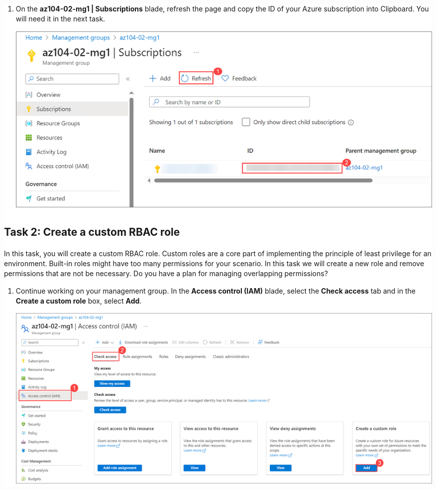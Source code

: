1. On the **az104-02-mg1 \| Subscriptions** blade, refresh the page and  copy the ID of your Azure subscription into Clipboard. You will need it in the next task.

      ![image](./media/l2-image11.png)
   
## Task 2: Create a custom RBAC role

In this task, you will create a custom RBAC role. Custom roles are a core part of implementing the principle of least privilege for an environment. Built-in roles might have too many permissions for your scenario. In this task we will create a new role and remove permissions that are not be necessary. Do you have a plan for managing overlapping permissions?

1. Continue working on your management group. In the **Access control (IAM)** blade, select the **Check access** tab and in the **Create a custom role** box, select **Add**.

   ![image](./media/l2-image12.png)
